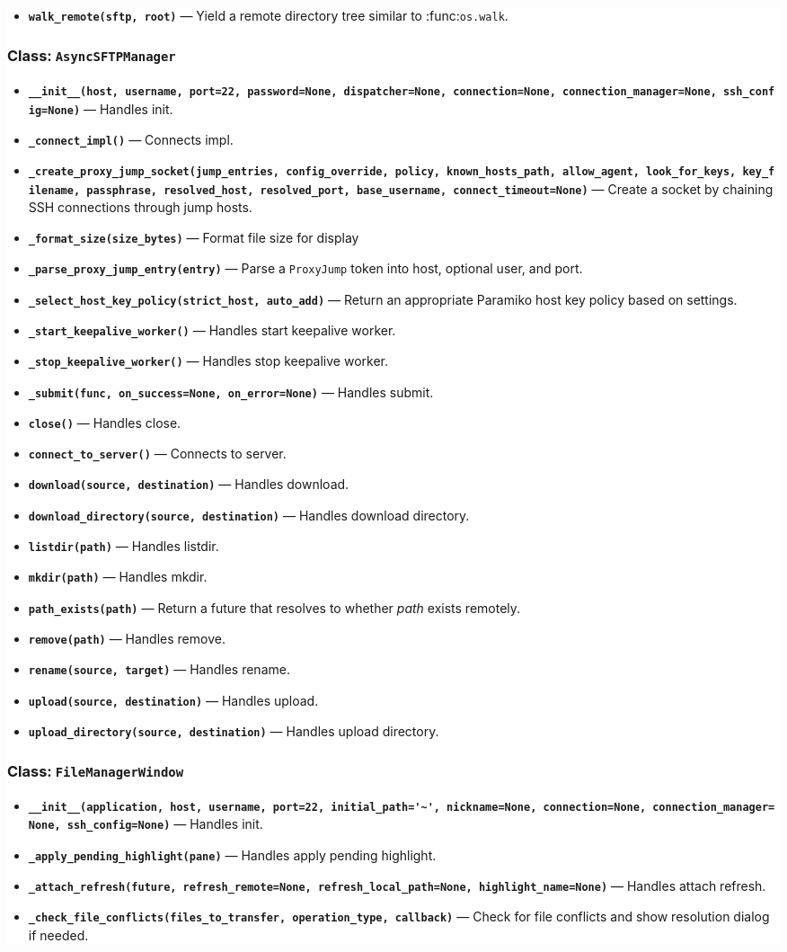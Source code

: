 - **`walk_remote(sftp, root)`** — Yield a remote directory tree similar to :func:`os.walk`.

### Class: `AsyncSFTPManager`

- **`__init__(host, username, port=22, password=None, dispatcher=None, connection=None, connection_manager=None, ssh_config=None)`** — Handles init.

- **`_connect_impl()`** — Connects impl.

- **`_create_proxy_jump_socket(jump_entries, config_override, policy, known_hosts_path, allow_agent, look_for_keys, key_filename, passphrase, resolved_host, resolved_port, base_username, connect_timeout=None)`** — Create a socket by chaining SSH connections through jump hosts.

- **`_format_size(size_bytes)`** — Format file size for display

- **`_parse_proxy_jump_entry(entry)`** — Parse a ``ProxyJump`` token into host, optional user, and port.

- **`_select_host_key_policy(strict_host, auto_add)`** — Return an appropriate Paramiko host key policy based on settings.

- **`_start_keepalive_worker()`** — Handles start keepalive worker.

- **`_stop_keepalive_worker()`** — Handles stop keepalive worker.

- **`_submit(func, on_success=None, on_error=None)`** — Handles submit.

- **`close()`** — Handles close.

- **`connect_to_server()`** — Connects to server.

- **`download(source, destination)`** — Handles download.

- **`download_directory(source, destination)`** — Handles download directory.

- **`listdir(path)`** — Handles listdir.

- **`mkdir(path)`** — Handles mkdir.

- **`path_exists(path)`** — Return a future that resolves to whether *path* exists remotely.

- **`remove(path)`** — Handles remove.

- **`rename(source, target)`** — Handles rename.

- **`upload(source, destination)`** — Handles upload.

- **`upload_directory(source, destination)`** — Handles upload directory.

### Class: `FileManagerWindow`

- **`__init__(application, host, username, port=22, initial_path='~', nickname=None, connection=None, connection_manager=None, ssh_config=None)`** — Handles init.

- **`_apply_pending_highlight(pane)`** — Handles apply pending highlight.

- **`_attach_refresh(future, refresh_remote=None, refresh_local_path=None, highlight_name=None)`** — Handles attach refresh.

- **`_check_file_conflicts(files_to_transfer, operation_type, callback)`** — Check for file conflicts and show resolution dialog if needed.
